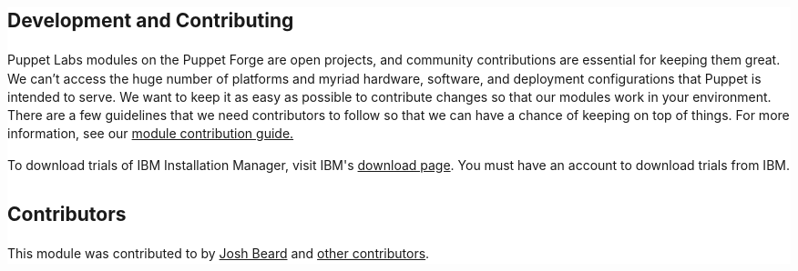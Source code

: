 ## Development and Contributing

Puppet Labs modules on the Puppet Forge are open projects, and community contributions are essential for keeping them great. We can’t access the huge number of platforms and myriad hardware, software, and deployment configurations that Puppet is intended to serve. We want to keep it as easy as possible to contribute changes so that our modules work in your environment. There are a few guidelines that we need contributors to follow so that we can have a chance of keeping on top of things. For more information, see our [module contribution guide.](https://docs.puppetlabs.com/forge/contributing.html)

To download trials of IBM Installation Manager, visit IBM's [download page](https://www14.software.ibm.com/webapp/iwm/web/reg/download.do?source=swerpws-wasnd85&S_PKG=500026211&S_TACT=109J87BW&lang=en_US&cp=UTF-8). You must have an account to download trials from IBM.

## Contributors

This module was contributed to by [Josh Beard](https://github.com/joshbeard) and [other contributors](https://github.com/puppetlabs/puppetlabs-ibm_installation_manager/graphs/contributors).

